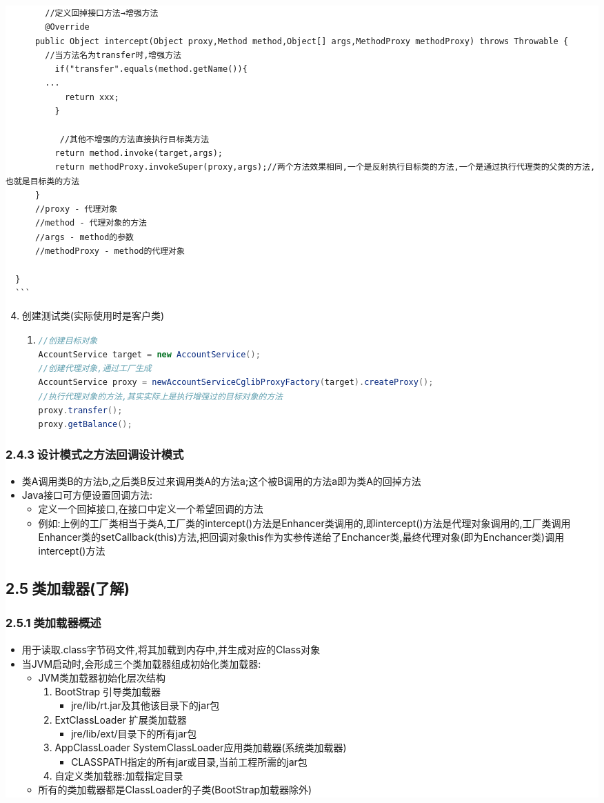         	//定义回掉接口方法→增强方法
        	@Override
          public Object intercept(Object proxy,Method method,Object[] args,MethodProxy methodProxy) throws Throwable {
      		//当方法名为transfer时,增强方法
              if("transfer".equals(method.getName()){
      		...
              	return xxx;
              }
                 
               //其他不增强的方法直接执行目标类方法
              return method.invoke(target,args);
              return methodProxy.invokeSuper(proxy,args);//两个方法效果相同,一个是反射执行目标类的方法,一个是通过执行代理类的父类的方法,也就是目标类的方法
          }
          //proxy - 代理对象
          //method - 代理对象的方法
          //args - method的参数
          //methodProxy - method的代理对象
          
      }
      ```

4. 创建测试类(实际使用时是客户类)

   1. ```java
      //创建目标对象
      AccountService target = new AccountService();
      //创建代理对象,通过工厂生成
      AccountService proxy = newAccountServiceCglibProxyFactory(target).createProxy();
      //执行代理对象的方法,其实实际上是执行增强过的目标对象的方法
      proxy.transfer();
      proxy.getBalance();
      ```

### 2.4.3 设计模式之方法回调设计模式

- 类A调用类B的方法b,之后类B反过来调用类A的方法a;这个被B调用的方法a即为类A的回掉方法
- Java接口可方便设置回调方法:
  - 定义一个回掉接口,在接口中定义一个希望回调的方法
  - 例如:上例的工厂类相当于类A,工厂类的intercept()方法是Enhancer类调用的,即intercept()方法是代理对象调用的,工厂类调用Enhancer类的setCallback(this)方法,把回调对象this作为实参传递给了Enchancer类,最终代理对象(即为Enchancer类)调用intercept()方法

## 2.5 类加载器(了解)

### 2.5.1 类加载器概述

- 用于读取.class字节码文件,将其加载到内存中,并生成对应的Class对象
- 当JVM启动时,会形成三个类加载器组成初始化类加载器:
  - JVM类加载器初始化层次结构
    1. BootStrap 引导类加载器
       - jre/lib/rt.jar及其他该目录下的jar包
    2. ExtClassLoader 扩展类加载器
       - jre/lib/ext/目录下的所有jar包
    3. AppClassLoader SystemClassLoader应用类加载器(系统类加载器)
       - CLASSPATH指定的所有jar或目录,当前工程所需的jar包
    4. 自定义类加载器:加载指定目录
  - 所有的类加载器都是ClassLoader的子类(BootStrap加载器除外)
